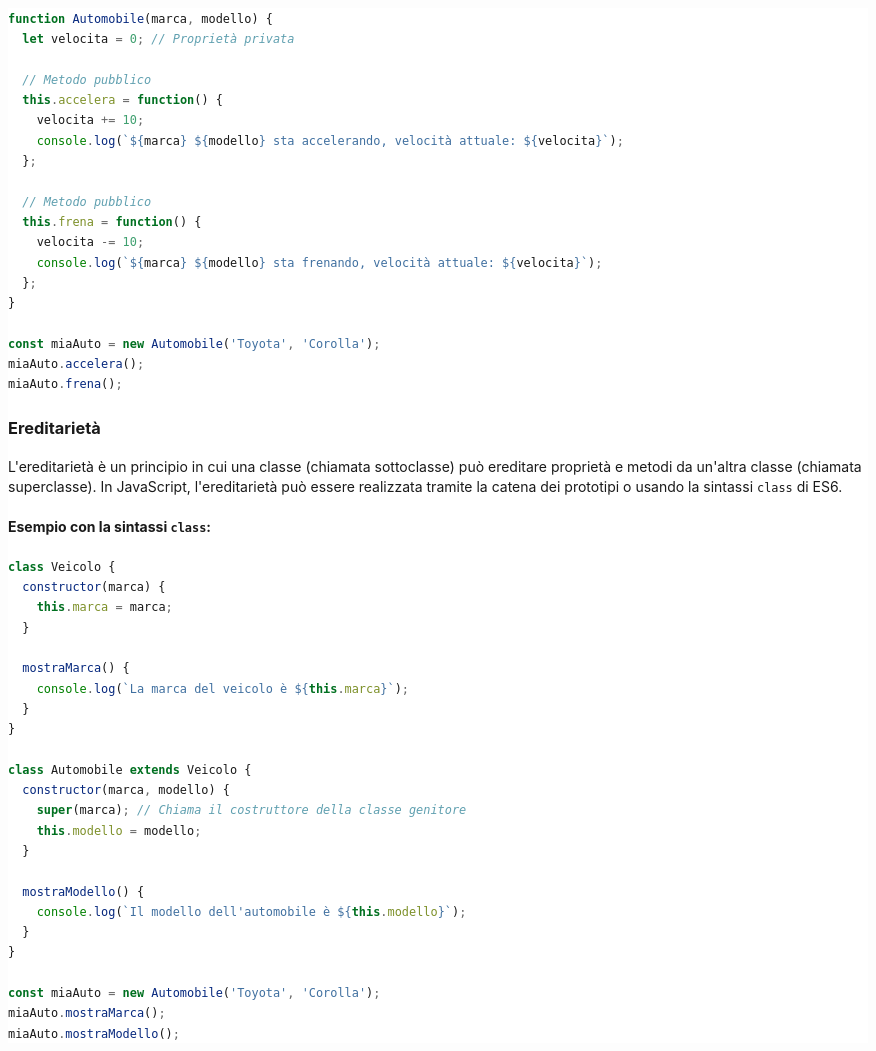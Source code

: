 ```javascript
function Automobile(marca, modello) {
  let velocita = 0; // Proprietà privata

  // Metodo pubblico
  this.accelera = function() {
    velocita += 10;
    console.log(`${marca} ${modello} sta accelerando, velocità attuale: ${velocita}`);
  };

  // Metodo pubblico
  this.frena = function() {
    velocita -= 10;
    console.log(`${marca} ${modello} sta frenando, velocità attuale: ${velocita}`);
  };
}

const miaAuto = new Automobile('Toyota', 'Corolla');
miaAuto.accelera();
miaAuto.frena();
```

### Ereditarietà

L'ereditarietà è un principio in cui una classe (chiamata sottoclasse) può ereditare proprietà e metodi da un'altra classe (chiamata superclasse). In JavaScript, l'ereditarietà può essere realizzata tramite la catena dei prototipi o usando la sintassi `class` di ES6.

#### Esempio con la sintassi `class`:

```javascript
class Veicolo {
  constructor(marca) {
    this.marca = marca;
  }

  mostraMarca() {
    console.log(`La marca del veicolo è ${this.marca}`);
  }
}

class Automobile extends Veicolo {
  constructor(marca, modello) {
    super(marca); // Chiama il costruttore della classe genitore
    this.modello = modello;
  }

  mostraModello() {
    console.log(`Il modello dell'automobile è ${this.modello}`);
  }
}

const miaAuto = new Automobile('Toyota', 'Corolla');
miaAuto.mostraMarca();
miaAuto.mostraModello();
```
